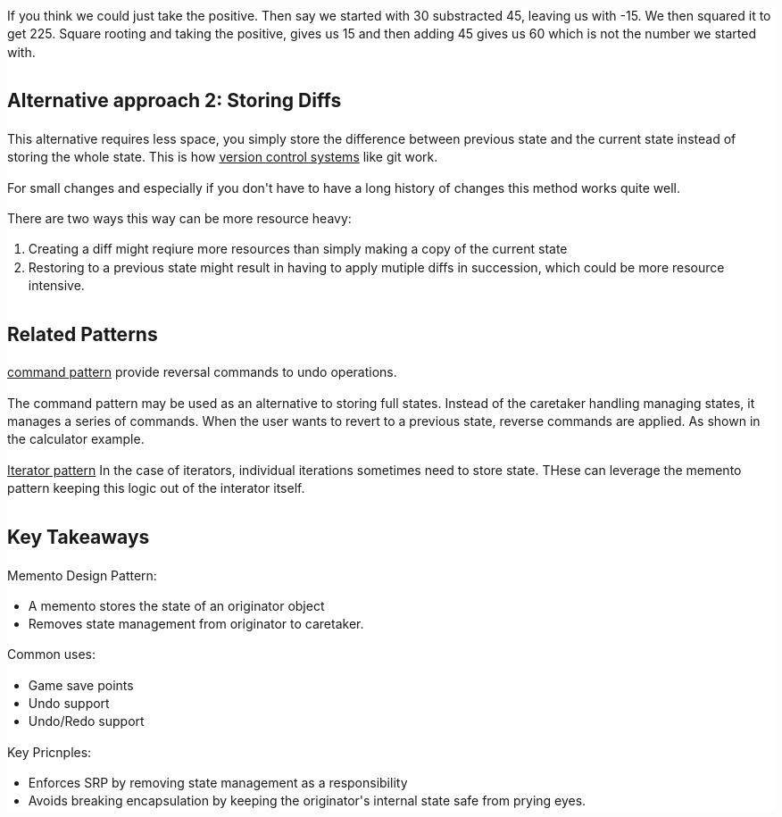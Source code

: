 If you think we could just take the positive.
Then say we started with 30 substracted 45, leaving us with -15.
We then squared it to get 225.
Square rooting and taking the positive, gives us 15 and then adding 45 gives us 60 which is not the number we started with.

## Alternative approach 2: Storing Diffs

This alternative requires less space, you simply store the difference between previous state and the current state instead of storing the whole state.
This is how [version control systems](../../dictionary.md#vcs) like git work.

For small changes and especially if you don't have to have a long history of changes this method works quite well. 

There are two ways this way can be more resource heavy:
1. Creating a diff might reqiure more resources than simply making a copy of the current state
2. Restoring to a previous state might result in having to apply mutiple diffs in succession, which could be more resource intensive.

## Related Patterns

[command pattern](command.md)
provide reversal commands to undo operations.

The command pattern may be used as an alternative to storing full states.
Instead of the caretaker handling managing states, it manages a series of commands.
When the user wants to revert to a previous state, reverse commands are applied. As shown in the calculator example.


[Iterator pattern](iterator.md)
In the case of iterators, individual iterations sometimes need to store state.
THese can leverage the memento pattern keeping this logic out of the interator itself.

## Key Takeaways

Memento Design Pattern:
- A memento stores the state of an originator object
- Removes state management from originator to caretaker.

Common uses:
- Game save points
- Undo support
- Undo/Redo support

Key Pricnples:

- Enforces SRP by removing state management as a responsibility
- Avoids breaking encapsulation by keeping the originator's internal state safe from prying eyes.
